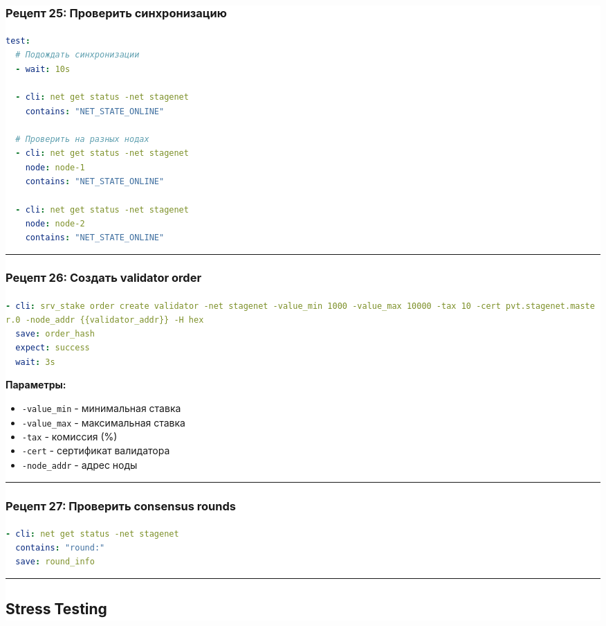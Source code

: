 
### Рецепт 25: Проверить синхронизацию

```yaml
test:
  # Подождать синхронизации
  - wait: 10s
  
  - cli: net get status -net stagenet
    contains: "NET_STATE_ONLINE"
  
  # Проверить на разных нодах
  - cli: net get status -net stagenet
    node: node-1
    contains: "NET_STATE_ONLINE"
  
  - cli: net get status -net stagenet
    node: node-2
    contains: "NET_STATE_ONLINE"
```

---

### Рецепт 26: Создать validator order

```yaml
- cli: srv_stake order create validator -net stagenet -value_min 1000 -value_max 10000 -tax 10 -cert pvt.stagenet.master.0 -node_addr {{validator_addr}} -H hex
  save: order_hash
  expect: success
  wait: 3s
```

**Параметры:**
- `-value_min` - минимальная ставка
- `-value_max` - максимальная ставка
- `-tax` - комиссия (%)
- `-cert` - сертификат валидатора
- `-node_addr` - адрес ноды

---

### Рецепт 27: Проверить consensus rounds

```yaml
- cli: net get status -net stagenet
  contains: "round:"
  save: round_info
```

---

## Stress Testing
